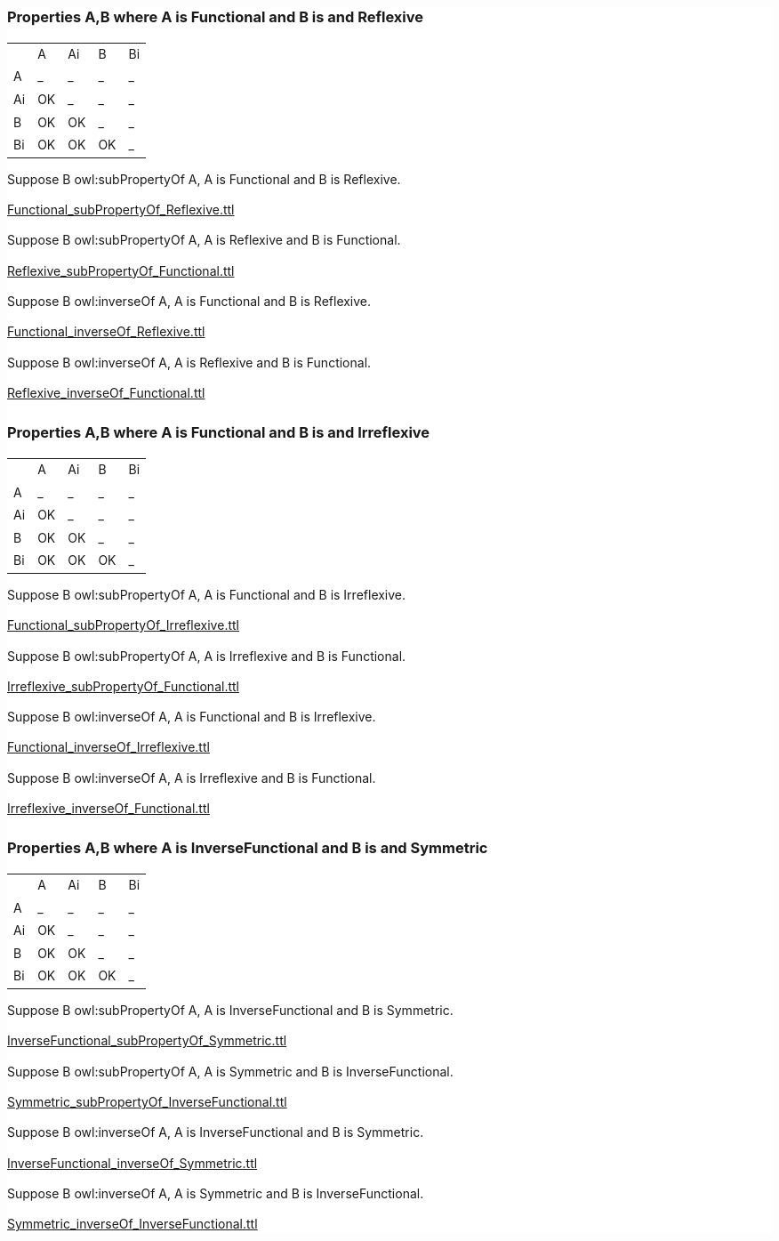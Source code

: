 ### Properties A,B where A is Functional and B is and Reflexive
<table>
<tr><td></td><td>A</td><td>Ai</td><td>B</td><td>Bi</td></tr>
<tr><td>A</td><td>_</td><td>_</td><td>_</td><td>_</td></tr>
<tr><td>Ai</td><td>OK</td><td>_</td><td>_</td><td>_</td></tr>
<tr><td>B</td><td>OK</td><td>OK</td><td>_</td><td>_</td></tr>
<tr><td>Bi</td><td>OK</td><td>OK</td><td>OK</td><td>_</td></tr>
</table>
<p>Suppose B owl:subPropertyOf A, A is Functional and B is Reflexive.</p><a href="Functional_subPropertyOf_Reflexive.ttl">Functional_subPropertyOf_Reflexive.ttl</a>
<p>Suppose B owl:subPropertyOf A, A is Reflexive and B is Functional.</p><a href="Reflexive_subPropertyOf_Functional.ttl">Reflexive_subPropertyOf_Functional.ttl</a>
<p>Suppose B owl:inverseOf A, A is Functional and B is Reflexive.</p><a href="Functional_inverseOf_Reflexive.ttl">Functional_inverseOf_Reflexive.ttl</a>
<p>Suppose B owl:inverseOf A, A is Reflexive and B is Functional.</p><a href="Reflexive_inverseOf_Functional.ttl">Reflexive_inverseOf_Functional.ttl</a>

### Properties A,B where A is Functional and B is and Irreflexive
<table>
<tr><td></td><td>A</td><td>Ai</td><td>B</td><td>Bi</td></tr>
<tr><td>A</td><td>_</td><td>_</td><td>_</td><td>_</td></tr>
<tr><td>Ai</td><td>OK</td><td>_</td><td>_</td><td>_</td></tr>
<tr><td>B</td><td>OK</td><td>OK</td><td>_</td><td>_</td></tr>
<tr><td>Bi</td><td>OK</td><td>OK</td><td>OK</td><td>_</td></tr>
</table>
<p>Suppose B owl:subPropertyOf A, A is Functional and B is Irreflexive.</p><a href="Functional_subPropertyOf_Irreflexive.ttl">Functional_subPropertyOf_Irreflexive.ttl</a>
<p>Suppose B owl:subPropertyOf A, A is Irreflexive and B is Functional.</p><a href="Irreflexive_subPropertyOf_Functional.ttl">Irreflexive_subPropertyOf_Functional.ttl</a>
<p>Suppose B owl:inverseOf A, A is Functional and B is Irreflexive.</p><a href="Functional_inverseOf_Irreflexive.ttl">Functional_inverseOf_Irreflexive.ttl</a>
<p>Suppose B owl:inverseOf A, A is Irreflexive and B is Functional.</p><a href="Irreflexive_inverseOf_Functional.ttl">Irreflexive_inverseOf_Functional.ttl</a>

### Properties A,B where A is InverseFunctional and B is and Symmetric
<table>
<tr><td></td><td>A</td><td>Ai</td><td>B</td><td>Bi</td></tr>
<tr><td>A</td><td>_</td><td>_</td><td>_</td><td>_</td></tr>
<tr><td>Ai</td><td>OK</td><td>_</td><td>_</td><td>_</td></tr>
<tr><td>B</td><td>OK</td><td>OK</td><td>_</td><td>_</td></tr>
<tr><td>Bi</td><td>OK</td><td>OK</td><td>OK</td><td>_</td></tr>
</table>
<p>Suppose B owl:subPropertyOf A, A is InverseFunctional and B is Symmetric.</p><a href="InverseFunctional_subPropertyOf_Symmetric.ttl">InverseFunctional_subPropertyOf_Symmetric.ttl</a>
<p>Suppose B owl:subPropertyOf A, A is Symmetric and B is InverseFunctional.</p><a href="Symmetric_subPropertyOf_InverseFunctional.ttl">Symmetric_subPropertyOf_InverseFunctional.ttl</a>
<p>Suppose B owl:inverseOf A, A is InverseFunctional and B is Symmetric.</p><a href="InverseFunctional_inverseOf_Symmetric.ttl">InverseFunctional_inverseOf_Symmetric.ttl</a>
<p>Suppose B owl:inverseOf A, A is Symmetric and B is InverseFunctional.</p><a href="Symmetric_inverseOf_InverseFunctional.ttl">Symmetric_inverseOf_InverseFunctional.ttl</a>
